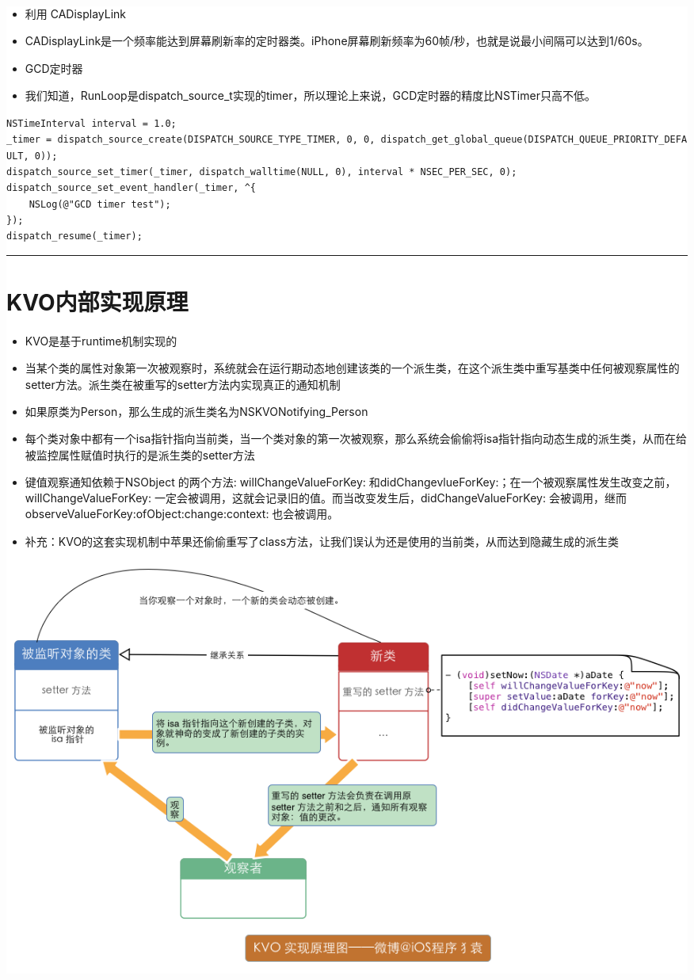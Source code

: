 * 利用 CADisplayLink
 * CADisplayLink是一个频率能达到屏幕刷新率的定时器类。iPhone屏幕刷新频率为60帧/秒，也就是说最小间隔可以达到1/60s。

* GCD定时器
 * 我们知道，RunLoop是dispatch_source_t实现的timer，所以理论上来说，GCD定时器的精度比NSTimer只高不低。
 
```
NSTimeInterval interval = 1.0;
_timer = dispatch_source_create(DISPATCH_SOURCE_TYPE_TIMER, 0, 0, dispatch_get_global_queue(DISPATCH_QUEUE_PRIORITY_DEFAULT, 0));
dispatch_source_set_timer(_timer, dispatch_walltime(NULL, 0), interval * NSEC_PER_SEC, 0);
dispatch_source_set_event_handler(_timer, ^{
    NSLog(@"GCD timer test");
});
dispatch_resume(_timer);

```



---------------------

# KVO内部实现原理
* KVO是基于runtime机制实现的

* 当某个类的属性对象第一次被观察时，系统就会在运行期动态地创建该类的一个派生类，在这个派生类中重写基类中任何被观察属性的setter方法。派生类在被重写的setter方法内实现真正的通知机制

* 如果原类为Person，那么生成的派生类名为NSKVONotifying_Person

* 每个类对象中都有一个isa指针指向当前类，当一个类对象的第一次被观察，那么系统会偷偷将isa指针指向动态生成的派生类，从而在给被监控属性赋值时执行的是派生类的setter方法

* 键值观察通知依赖于NSObject 的两个方法: willChangeValueForKey: 和didChangevlueForKey:；在一个被观察属性发生改变之前， willChangeValueForKey: 一定会被调用，这就会记录旧的值。而当改变发生后，didChangeValueForKey: 会被调用，继而observeValueForKey:ofObject:change:context: 也会被调用。

* 补充：KVO的这套实现机制中苹果还偷偷重写了class方法，让我们误认为还是使用的当前类，从而达到隐藏生成的派生类 

![](./img/Interview_questions_5.png)
